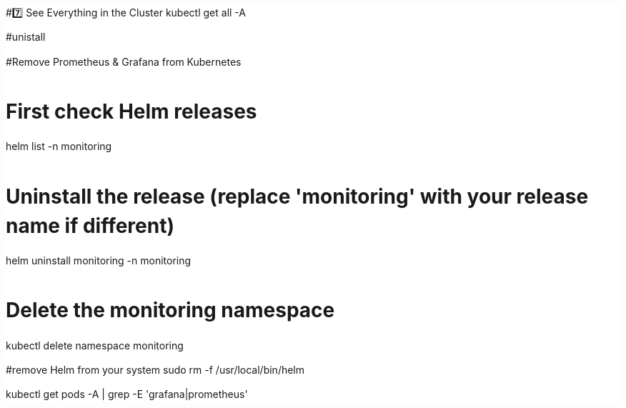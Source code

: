 
#7️⃣ See Everything in the Cluster
kubectl get all -A



#unistall 

#Remove Prometheus & Grafana from Kubernetes
 # First check Helm releases
helm list -n monitoring

# Uninstall the release (replace 'monitoring' with your release name if different)
helm uninstall monitoring -n monitoring

# Delete the monitoring namespace
kubectl delete namespace monitoring


#remove Helm from your system
sudo rm -f /usr/local/bin/helm


kubectl get pods -A | grep -E 'grafana|prometheus'














































